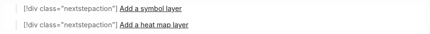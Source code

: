 > [!div class="nextstepaction"]
> [Add a symbol layer](map-add-pin.md)

> [!div class="nextstepaction"]
> [Add a heat map layer](map-add-heat-map-layer.md)

[aggregate expression]: data-driven-style-expressions-web-sdk.md#aggregate-expression
[Azure Maps Samples]: https://samples.azuremaps.com
[Point Clusters in Bubble Layer]: https://samples.azuremaps.com/?search=bubble%20layer&sample=point-clusters-in-bubble-layer
[Display clusters with a Symbol Layer]: https://samples.azuremaps.com/?search=symbol%20layer&sample=display-clusters-with-a-symbol-layer
[Cluster weighted Heat Map]: https://samples.azuremaps.com/?search=heat%20maps&sample=cluster-weighted-heat-map
[Display cluster area with Convex Hull]: https://samples.azuremaps.com/?search=cluster%20area&sample=display-cluster-area-with-convex-hull
[Cluster aggregates]: https://samples.azuremaps.com/?search=clusters&sample=cluster-aggregates